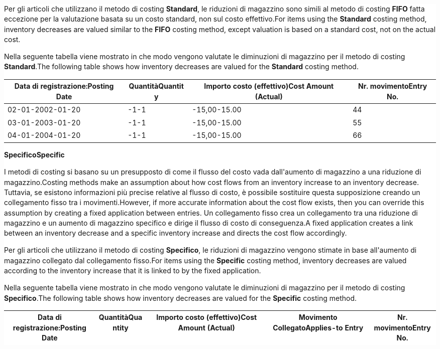  <span data-ttu-id="0a24a-317">Per gli articoli che utilizzano il metodo di costing **Standard**, le riduzioni di magazzino sono simili al metodo di costing **FIFO** fatta eccezione per la valutazione basata su un costo standard, non sul costo effettivo.</span><span class="sxs-lookup"><span data-stu-id="0a24a-317">For items using the **Standard** costing method, inventory decreases are valued similar to the **FIFO** costing method, except valuation is based on a standard cost, not on the actual cost.</span></span>  

 <span data-ttu-id="0a24a-318">Nella seguente tabella viene mostrato in che modo vengono valutate le diminuzioni di magazzino per il metodo di costing **Standard**.</span><span class="sxs-lookup"><span data-stu-id="0a24a-318">The following table shows how inventory decreases are valued for the **Standard** costing method.</span></span>  

|<span data-ttu-id="0a24a-319">Data di registrazione:</span><span class="sxs-lookup"><span data-stu-id="0a24a-319">Posting Date</span></span>|<span data-ttu-id="0a24a-320">Quantità</span><span class="sxs-lookup"><span data-stu-id="0a24a-320">Quantity</span></span>|<span data-ttu-id="0a24a-321">Importo costo (effettivo)</span><span class="sxs-lookup"><span data-stu-id="0a24a-321">Cost Amount (Actual)</span></span>|<span data-ttu-id="0a24a-322">Nr. movimento</span><span class="sxs-lookup"><span data-stu-id="0a24a-322">Entry No.</span></span>|  
|------------------|--------------|----------------------------|---------------|  
|<span data-ttu-id="0a24a-323">02-01-20</span><span class="sxs-lookup"><span data-stu-id="0a24a-323">02-01-20</span></span>|<span data-ttu-id="0a24a-324">-1</span><span class="sxs-lookup"><span data-stu-id="0a24a-324">-1</span></span>|<span data-ttu-id="0a24a-325">-15,00</span><span class="sxs-lookup"><span data-stu-id="0a24a-325">-15.00</span></span>|<span data-ttu-id="0a24a-326">4</span><span class="sxs-lookup"><span data-stu-id="0a24a-326">4</span></span>|  
|<span data-ttu-id="0a24a-327">03-01-20</span><span class="sxs-lookup"><span data-stu-id="0a24a-327">03-01-20</span></span>|<span data-ttu-id="0a24a-328">-1</span><span class="sxs-lookup"><span data-stu-id="0a24a-328">-1</span></span>|<span data-ttu-id="0a24a-329">-15,00</span><span class="sxs-lookup"><span data-stu-id="0a24a-329">-15.00</span></span>|<span data-ttu-id="0a24a-330">5</span><span class="sxs-lookup"><span data-stu-id="0a24a-330">5</span></span>|  
|<span data-ttu-id="0a24a-331">04-01-20</span><span class="sxs-lookup"><span data-stu-id="0a24a-331">04-01-20</span></span>|<span data-ttu-id="0a24a-332">-1</span><span class="sxs-lookup"><span data-stu-id="0a24a-332">-1</span></span>|<span data-ttu-id="0a24a-333">-15,00</span><span class="sxs-lookup"><span data-stu-id="0a24a-333">-15.00</span></span>|<span data-ttu-id="0a24a-334">6</span><span class="sxs-lookup"><span data-stu-id="0a24a-334">6</span></span>|  

 <span data-ttu-id="0a24a-335">**Specifico**</span><span class="sxs-lookup"><span data-stu-id="0a24a-335">**Specific**</span></span>  

 <span data-ttu-id="0a24a-336">I metodi di costing si basano su un presupposto di come il flusso del costo vada dall'aumento di magazzino a una riduzione di magazzino.</span><span class="sxs-lookup"><span data-stu-id="0a24a-336">Costing methods make an assumption about how cost flows from an inventory increase to an inventory decrease.</span></span> <span data-ttu-id="0a24a-337">Tuttavia, se esistono informazioni più precise relative al flusso di costo, è possibile sostituire questa supposizione creando un collegamento fisso tra i movimenti.</span><span class="sxs-lookup"><span data-stu-id="0a24a-337">However, if more accurate information about the cost flow exists, then you can override this assumption by creating a fixed application between entries.</span></span> <span data-ttu-id="0a24a-338">Un collegamento fisso crea un collegamento tra una riduzione di magazzino e un aumento di magazzino specifico e dirige il flusso di costo di conseguenza.</span><span class="sxs-lookup"><span data-stu-id="0a24a-338">A fixed application creates a link between an inventory decrease and a specific inventory increase and directs the cost flow accordingly.</span></span>  

 <span data-ttu-id="0a24a-339">Per gli articoli che utilizzano il metodo di costing **Specifico**, le riduzioni di magazzino vengono stimate in base all'aumento di magazzino collegato dal collegamento fisso.</span><span class="sxs-lookup"><span data-stu-id="0a24a-339">For items using the **Specific** costing method, inventory decreases are valued according to the inventory increase that it is linked to by the fixed application.</span></span>  

 <span data-ttu-id="0a24a-340">Nella seguente tabella viene mostrato in che modo vengono valutate le diminuzioni di magazzino per il metodo di costing **Specifico**.</span><span class="sxs-lookup"><span data-stu-id="0a24a-340">The following table shows how inventory decreases are valued for the **Specific** costing method.</span></span>  

|<span data-ttu-id="0a24a-341">Data di registrazione:</span><span class="sxs-lookup"><span data-stu-id="0a24a-341">Posting Date</span></span>|<span data-ttu-id="0a24a-342">Quantità</span><span class="sxs-lookup"><span data-stu-id="0a24a-342">Quantity</span></span>|<span data-ttu-id="0a24a-343">Importo costo (effettivo)</span><span class="sxs-lookup"><span data-stu-id="0a24a-343">Cost Amount (Actual)</span></span>|<span data-ttu-id="0a24a-344">Movimento Collegato</span><span class="sxs-lookup"><span data-stu-id="0a24a-344">Applies-to Entry</span></span>|<span data-ttu-id="0a24a-345">Nr. movimento</span><span class="sxs-lookup"><span data-stu-id="0a24a-345">Entry No.</span></span>|  
|------------------|--------------|----------------------------|-----------------------|---------------|  